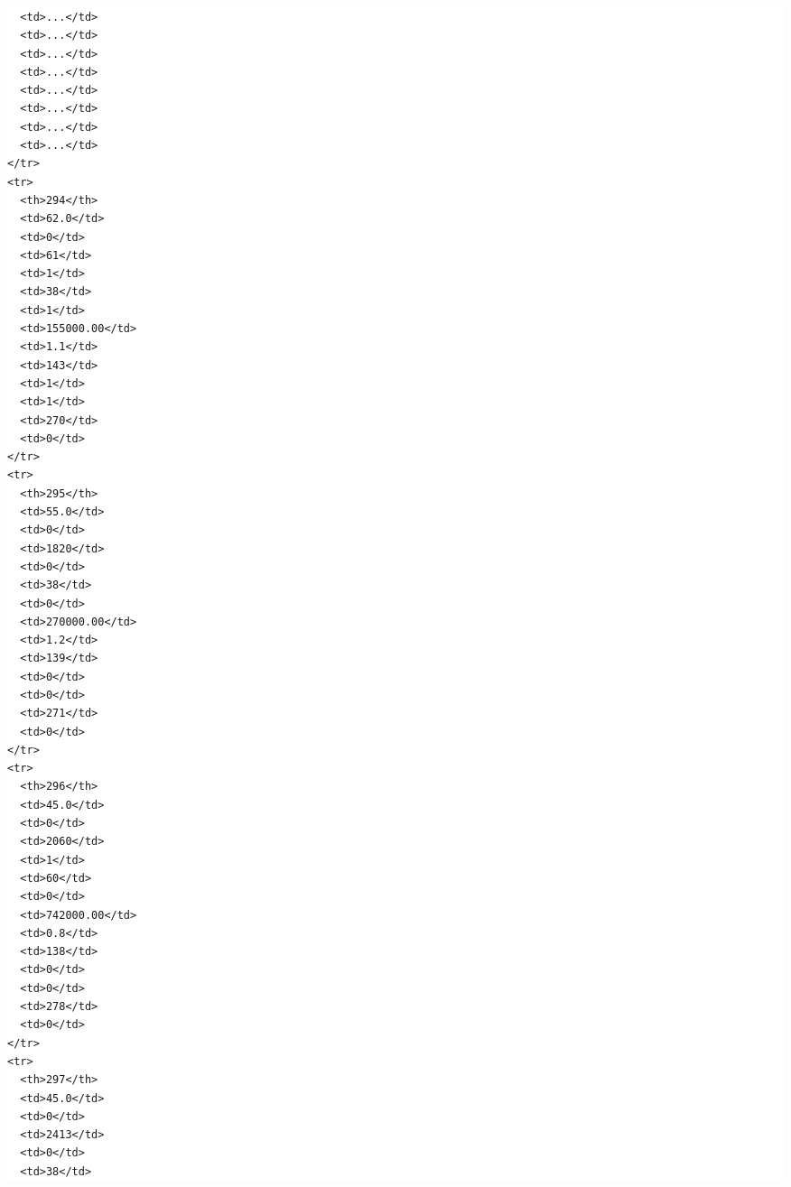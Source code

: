       <td>...</td>
      <td>...</td>
      <td>...</td>
      <td>...</td>
      <td>...</td>
      <td>...</td>
      <td>...</td>
      <td>...</td>
    </tr>
    <tr>
      <th>294</th>
      <td>62.0</td>
      <td>0</td>
      <td>61</td>
      <td>1</td>
      <td>38</td>
      <td>1</td>
      <td>155000.00</td>
      <td>1.1</td>
      <td>143</td>
      <td>1</td>
      <td>1</td>
      <td>270</td>
      <td>0</td>
    </tr>
    <tr>
      <th>295</th>
      <td>55.0</td>
      <td>0</td>
      <td>1820</td>
      <td>0</td>
      <td>38</td>
      <td>0</td>
      <td>270000.00</td>
      <td>1.2</td>
      <td>139</td>
      <td>0</td>
      <td>0</td>
      <td>271</td>
      <td>0</td>
    </tr>
    <tr>
      <th>296</th>
      <td>45.0</td>
      <td>0</td>
      <td>2060</td>
      <td>1</td>
      <td>60</td>
      <td>0</td>
      <td>742000.00</td>
      <td>0.8</td>
      <td>138</td>
      <td>0</td>
      <td>0</td>
      <td>278</td>
      <td>0</td>
    </tr>
    <tr>
      <th>297</th>
      <td>45.0</td>
      <td>0</td>
      <td>2413</td>
      <td>0</td>
      <td>38</td>